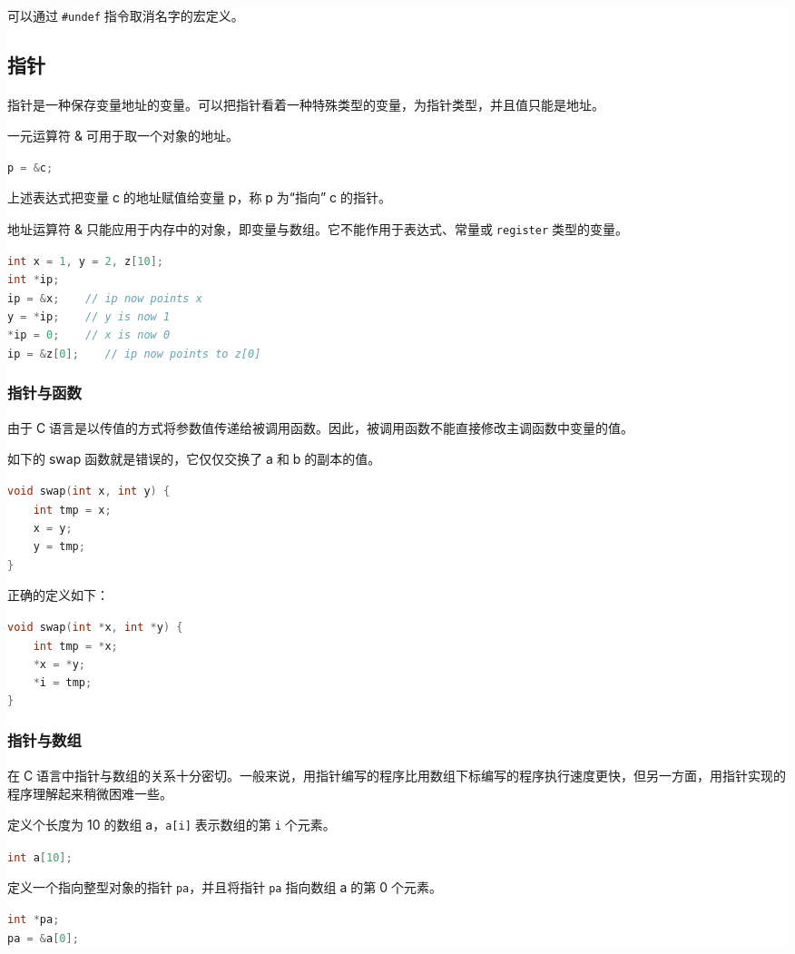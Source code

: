 可以通过 `#undef` 指令取消名字的宏定义。

## 指针
指针是一种保存变量地址的变量。可以把指针看着一种特殊类型的变量，为指针类型，并且值只能是地址。

一元运算符 & 可用于取一个对象的地址。
```c
p = &c;
```

上述表达式把变量 c 的地址赋值给变量 p，称 p 为“指向” c 的指针。

地址运算符 & 只能应用于内存中的对象，即变量与数组。它不能作用于表达式、常量或 `register` 类型的变量。
```c
int x = 1, y = 2, z[10];
int *ip;
ip = &x;    // ip now points x
y = *ip;    // y is now 1
*ip = 0;    // x is now 0
ip = &z[0];    // ip now points to z[0]
```

### 指针与函数
由于 C 语言是以传值的方式将参数值传递给被调用函数。因此，被调用函数不能直接修改主调函数中变量的值。

如下的 swap 函数就是错误的，它仅仅交换了 a 和 b 的副本的值。
```c
void swap(int x, int y) {
	int tmp = x;
	x = y;
	y = tmp;
}
```

正确的定义如下：
```c
void swap(int *x, int *y) {
	int tmp = *x;
	*x = *y;
	*i = tmp;
}
```
### 指针与数组
在 C 语言中指针与数组的关系十分密切。一般来说，用指针编写的程序比用数组下标编写的程序执行速度更快，但另一方面，用指针实现的程序理解起来稍微困难一些。

定义个长度为 10 的数组 a，`a[i]` 表示数组的第 `i` 个元素。
```c
int a[10];
```

定义一个指向整型对象的指针 `pa`，并且将指针 `pa` 指向数组 a 的第 0 个元素。
```c
int *pa;
pa = &a[0];
```

